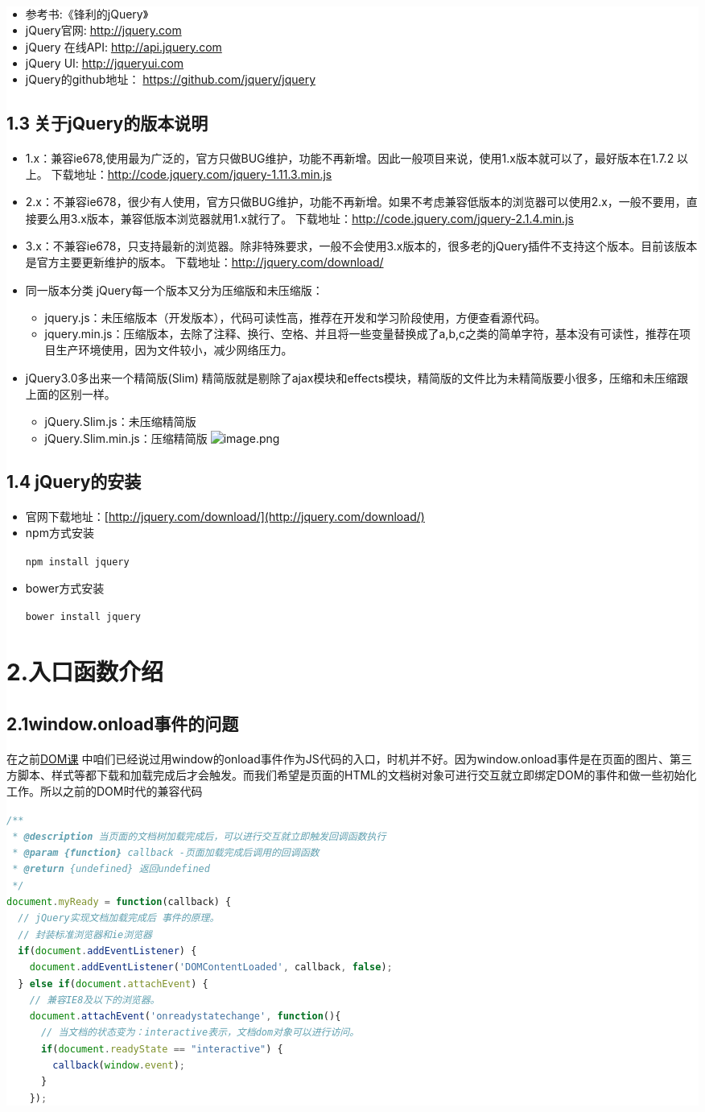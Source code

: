 + 参考书:《锋利的jQuery》 
+ jQuery官网: http://jquery.com 
+ jQuery 在线API: http://api.jquery.com
+ jQuery UI: http://jqueryui.com
+ jQuery的github地址： https://github.com/jquery/jquery

## 1.3 关于jQuery的版本说明

+ 1.x：兼容ie678,使用最为广泛的，官方只做BUG维护，功能不再新增。因此一般项目来说，使用1.x版本就可以了，最好版本在1.7.2 以上。
下载地址：http://code.jquery.com/jquery-1.11.3.min.js

+ 2.x：不兼容ie678，很少有人使用，官方只做BUG维护，功能不再新增。如果不考虑兼容低版本的浏览器可以使用2.x，一般不要用，直接要么用3.x版本，兼容低版本浏览器就用1.x就行了。
下载地址：http://code.jquery.com/jquery-2.1.4.min.js

+ 3.x：不兼容ie678，只支持最新的浏览器。除非特殊要求，一般不会使用3.x版本的，很多老的jQuery插件不支持这个版本。目前该版本是官方主要更新维护的版本。
下载地址：http://jquery.com/download/

+ 同一版本分类
  jQuery每一个版本又分为压缩版和未压缩版：
  - jquery.js：未压缩版本（开发版本），代码可读性高，推荐在开发和学习阶段使用，方便查看源代码。
  - jquery.min.js：压缩版本，去除了注释、换行、空格、并且将一些变量替换成了a,b,c之类的简单字符，基本没有可读性，推荐在项目生产环境使用，因为文件较小，减少网络压力。

+ jQuery3.0多出来一个精简版(Slim)
  精简版就是剔除了ajax模块和effects模块，精简版的文件比为未精简版要小很多，压缩和未压缩跟上面的区别一样。
  - jQuery.Slim.js：未压缩精简版
  - jQuery.Slim.min.js：压缩精简版
![image.png](http://upload-images.jianshu.io/upload_images/4393631-54de8f3269706f92.png?imageMogr2/auto-orient/strip%7CimageView2/2/w/1240)

## 1.4 jQuery的安装
+ 官网下载地址：[http://jquery.com/download/](http://jquery.com/download/)
+ npm方式安装
  ```shell
  npm install jquery
  ```
+ bower方式安装
   ```shell
   bower install jquery
   ````

# 2.入口函数介绍
## 2.1window.onload事件的问题
在之前[DOM课](https://chuanke.baidu.com/v5508922-239160-1771112.html) 中咱们已经说过用window的onload事件作为JS代码的入口，时机并不好。因为window.onload事件是在页面的图片、第三方脚本、样式等都下载和加载完成后才会触发。而我们希望是页面的HTML的文档树对象可进行交互就立即绑定DOM的事件和做一些初始化工作。所以之前的DOM时代的兼容代码
```js
/**
 * @description 当页面的文档树加载完成后，可以进行交互就立即触发回调函数执行
 * @param {function} callback -页面加载完成后调用的回调函数
 * @return {undefined} 返回undefined
 */
document.myReady = function(callback) {
  // jQuery实现文档加载完成后 事件的原理。
  // 封装标准浏览器和ie浏览器
  if(document.addEventListener) {
    document.addEventListener('DOMContentLoaded', callback, false);
  } else if(document.attachEvent) {
    // 兼容IE8及以下的浏览器。
    document.attachEvent('onreadystatechange', function(){
      // 当文档的状态变为：interactive表示，文档dom对象可以进行访问。
      if(document.readyState == "interactive") {
        callback(window.event);
      }
    });
```